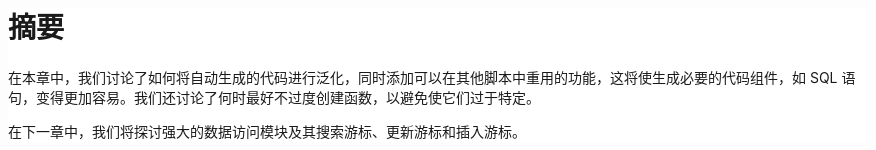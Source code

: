 # 摘要

在本章中，我们讨论了如何将自动生成的代码进行泛化，同时添加可以在其他脚本中重用的功能，这将使生成必要的代码组件，如 SQL 语句，变得更加容易。我们还讨论了何时最好不过度创建函数，以避免使它们过于特定。

在下一章中，我们将探讨强大的数据访问模块及其搜索游标、更新游标和插入游标。
